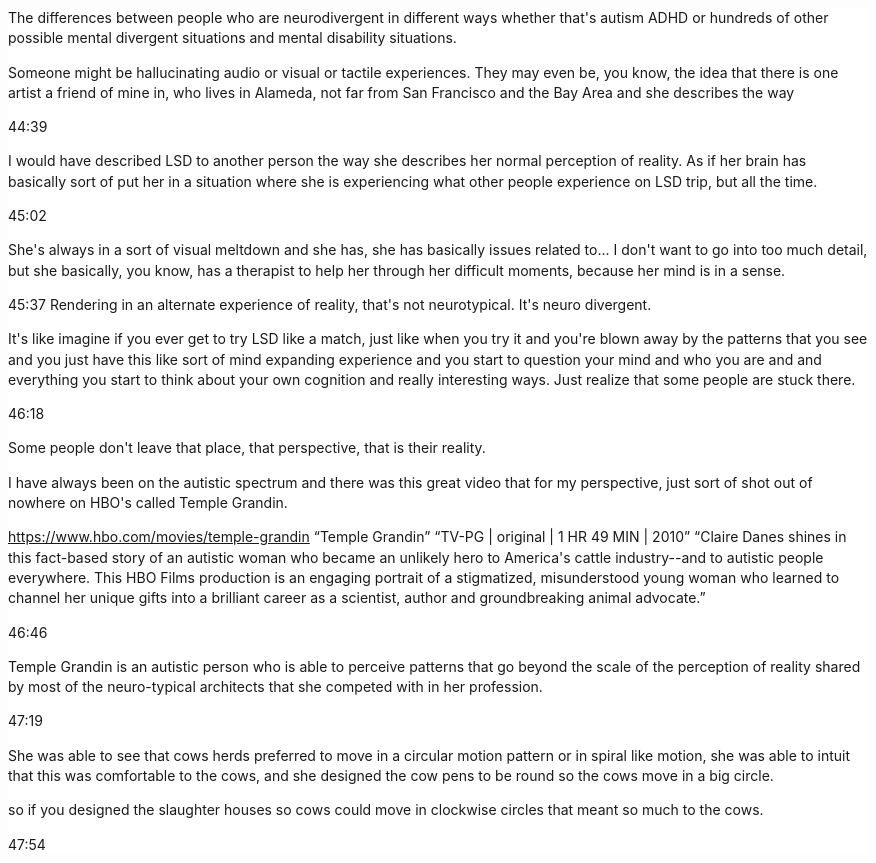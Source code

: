 The differences between people who are neurodivergent in different ways whether that's autism ADHD or hundreds of other possible mental divergent situations and mental disability situations.

Someone might be hallucinating audio or visual or tactile experiences. They may even be, you know, the idea that there is one artist a friend of mine in, who lives in Alameda, not far from San Francisco and the Bay Area and she describes the way

44:39

I would have described LSD to another person the way she describes her normal perception of reality. As if her brain has basically sort of put her in a situation where she is experiencing what other people experience on LSD trip, but all the time.

45:02

She's always in a sort of visual meltdown and she has, she has basically issues related to... I don't want to go into too much detail, but she basically, you know, has a therapist to help her through her difficult moments, because her mind is in a sense.

45:37
Rendering in an alternate experience of reality, that's not neurotypical. It's neuro divergent. 

It's like imagine if you ever get to try LSD like a match, just like when you try it and you're blown away by the patterns that you see and you just have this like sort of mind expanding experience and you start to question your mind and who you are and and everything you start to think about your own cognition and really interesting ways. Just realize that some people are stuck there.

46:18

Some people don't leave that place, that perspective, that is their reality.

I have always been on the autistic spectrum and there was this great video that for my perspective, just sort of shot out of nowhere on HBO's called Temple Grandin.

https://www.hbo.com/movies/temple-grandin
“Temple Grandin”
“TV-PG | original | 1 HR 49 MIN | 2010”
“Claire Danes shines in this fact-based story of an autistic woman who became an unlikely hero to America's cattle industry--and to autistic people everywhere. This HBO Films production is an engaging portrait of a stigmatized, misunderstood young woman who learned to channel her unique gifts into a brilliant career as a scientist, author and groundbreaking animal advocate.”

46:46

Temple Grandin is an autistic person who is able to perceive patterns that go beyond the scale of the perception of reality shared by most of the neuro-typical architects that she competed with in her profession.

47:19

She was able to see that cows herds preferred to move in a circular motion pattern or in spiral like motion, she was able to intuit that this was comfortable to the cows, and she designed the cow pens to be round so the cows move in a big circle.

so if you designed the slaughter houses so cows could move in clockwise circles that meant so much to the cows.

47:54
